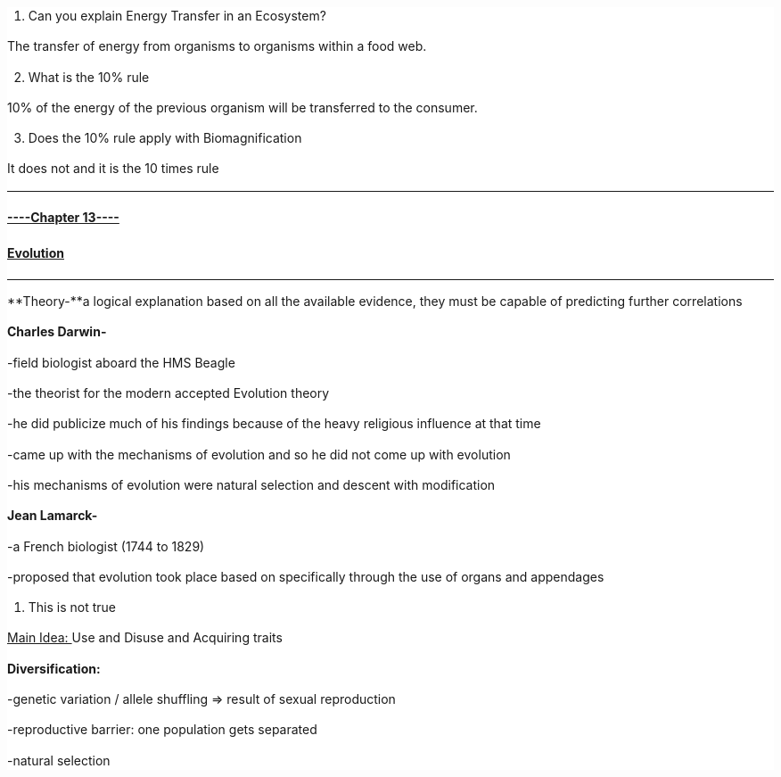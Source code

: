

1. Can you explain Energy Transfer in an Ecosystem?

The transfer of energy from organisms to organisms within a food web.



2. What is the 10% rule

10% of the energy of the previous organism will be transferred to the consumer.



3. Does the 10% rule apply with Biomagnification

It does not and it is the 10 times rule 


---


#### **<span style="text-decoration:underline;">----Chapter 13----</span>**


#### <span style="text-decoration:underline;">Evolution</span>


---

**Theory-**a logical explanation based on all the available evidence, they must be capable of predicting further correlations

**Charles Darwin-**

-field biologist aboard the HMS Beagle

-the theorist for the modern accepted Evolution theory

-he did publicize much of his findings because of the heavy religious influence at that time

-came up with the mechanisms of evolution and so he did not come up with evolution

-his mechanisms of evolution were natural selection and descent with modification

**Jean Lamarck-**

-a French biologist (1744 to 1829)

-proposed that evolution took place based on specifically through the use of organs and appendages



1. This is not true

<span style="text-decoration:underline;">Main Idea: </span>Use and Disuse and Acquiring traits 

**Diversification:**

-genetic variation / allele shuffling ⇒ result of sexual reproduction

-reproductive barrier: one population gets separated

-natural selection
